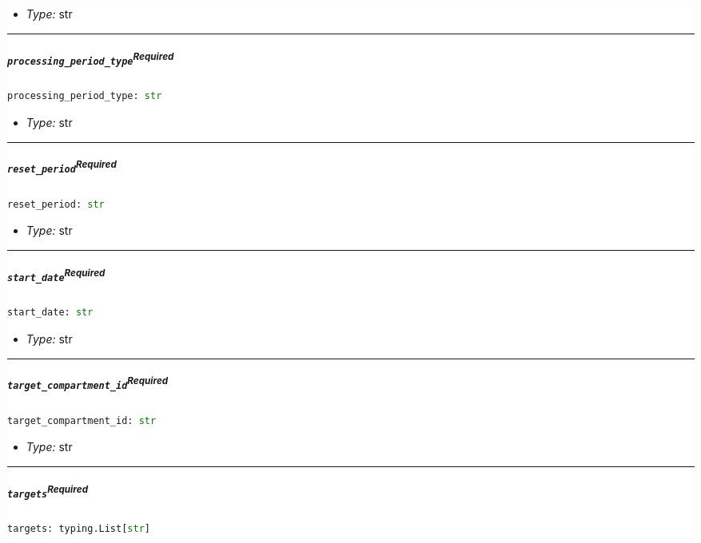 - *Type:* str

---

##### `processing_period_type`<sup>Required</sup> <a name="processing_period_type" id="rhizo-co-terraform-provider-oci.budgetBudget.BudgetBudget.property.processingPeriodType"></a>

```python
processing_period_type: str
```

- *Type:* str

---

##### `reset_period`<sup>Required</sup> <a name="reset_period" id="rhizo-co-terraform-provider-oci.budgetBudget.BudgetBudget.property.resetPeriod"></a>

```python
reset_period: str
```

- *Type:* str

---

##### `start_date`<sup>Required</sup> <a name="start_date" id="rhizo-co-terraform-provider-oci.budgetBudget.BudgetBudget.property.startDate"></a>

```python
start_date: str
```

- *Type:* str

---

##### `target_compartment_id`<sup>Required</sup> <a name="target_compartment_id" id="rhizo-co-terraform-provider-oci.budgetBudget.BudgetBudget.property.targetCompartmentId"></a>

```python
target_compartment_id: str
```

- *Type:* str

---

##### `targets`<sup>Required</sup> <a name="targets" id="rhizo-co-terraform-provider-oci.budgetBudget.BudgetBudget.property.targets"></a>

```python
targets: typing.List[str]
```
